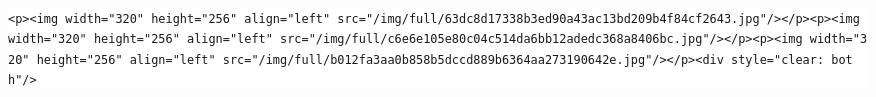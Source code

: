    <p><img width="320" height="256" align="left" src="/img/full/63dc8d17338b3ed90a43ac13bd209b4f84cf2643.jpg"/></p><p><img width="320" height="256" align="left" src="/img/full/c6e6e105e80c04c514da6bb12adedc368a8406bc.jpg"/></p><p><img width="320" height="256" align="left" src="/img/full/b012fa3aa0b858b5dccd889b6364aa273190642e.jpg"/></p><div style="clear: both"/>


